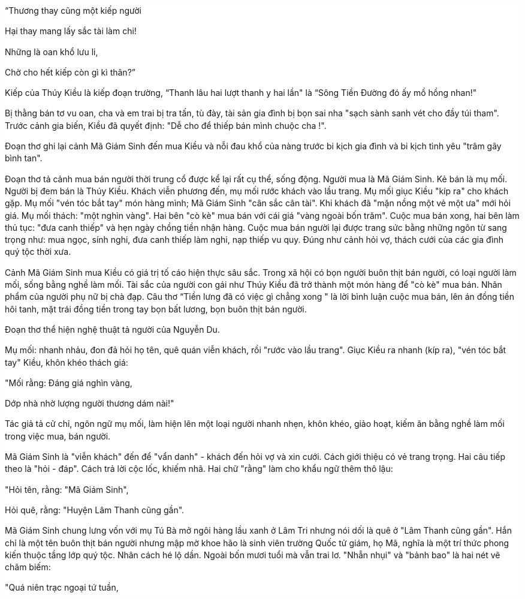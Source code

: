 
“Thương thay cũng một kiếp người

Hại thay mang lấy sắc tài làm chi!

Những là oan khổ lưu li,

Chờ cho hết kiếp còn gì kì thân?”

Kiếp của Thúy Kiều là kiếp đoạn trường, “Thanh lâu hai lượt thanh y hai lần" là “Sông Tiền Đường đó ấy mồ hồng nhan!"

Bị thằng bán tơ vu oan, cha và em trai bị tra tấn, tù đày, tài sản gia đình bị bọn sai nha "sạch sành sanh vét cho đầy túi tham". Trước cảnh gia biến, Kiều đã quyết định: "Dễ cho để thiếp bán mình chuộc cha !".

Đoạn thơ ghi lại cảnh Mã Giám Sinh đến mua Kiều và nỗi đau khổ của nàng trước bi kịch gia đình và bi kịch tình yêu "trâm gãy bình tan".

Đoạn thơ tả cảnh mua bán người thời trung cổ được kể lại rất cụ thể, sống động. Người mua là Mã Giám Sinh. Kẻ bán là mụ mối. Người bị đem bán là Thúy Kiều. Khách viễn phương đến, mụ mối rước khách vào lầu trang. Mụ mối giục Kiều "kíp ra" cho khách gặp. Mụ mối "vén tóc bắt tay" món hàng mình; Mã Giám Sinh "cân sắc cân tài". Khi khách đã "mặn nồng một vẻ một ưa" mới hỏi giá. Mụ mối thách: "một nghìn vàng". Hai bên "cò kè" mua bán với cái giá "vàng ngoài bốn trăm". Cuộc mua bán xong, hai bên làm thủ tục: "đưa canh thiếp" và hẹn ngày chồng tiền nhận hàng. Cuộc mua bán người lại được trang sức bằng những ngôn từ sang trọng như: mua ngọc, sính nghi, đưa canh thiếp làm nghi, nạp thiếp vu quy. Đúng như cảnh hỏi vợ, thách cưới của các gia đình quý tộc thời xưa.

Cảnh Mã Giám Sinh mua Kiều có giá trị tố cáo hiện thực sâu sắc. Trong xã hội có bọn người buôn thịt bán người, có loại người làm mối, sống bằng nghề làm mối. Tài sắc của người con gái như Thúy Kiều đã trở thành một món hàng để "cò kè" mua bán. Nhân phẩm của người phụ nữ bị chà đạp. Câu thơ “Tiền lưng đã có việc gì chẳng xong " là lời bình luận cuộc mua bán, lên án đồng tiền hôi tanh, mặt trái đồng tiền trong tay bọn bất lương, bọn buôn thịt bán người.

Đoạn thơ thể hiện nghệ thuật tả người của Nguyễn Du.

Mụ mối: nhanh nhảu, đon đả hỏi họ tên, quê quán viễn khách, rồi "rước vào lầu trang". Giục Kiều ra nhanh (kíp ra), "vén tóc bắt tay" Kiều, khôn khéo thách giá:

"Mối rằng: Đáng giá nghìn vàng,

Dớp nhà nhờ lượng người thương dám nài!"

Tác giả tả cử chỉ, ngôn ngữ mụ mối, làm hiện lên một loại người nhanh nhẹn, khôn khéo, giảo hoạt, kiếm ăn bằng nghề làm mối trong việc mua, bán người.

Mã Giám Sinh là "viễn khách" đến để "vẩn danh" - khách đến hỏi vợ và xin cưới. Cách giới thiệu có vẻ trang trọng. Hai câu tiếp theo là "hỏi - đáp". Cách trả lời cộc lốc, khiếm nhã. Hai chữ "rằng" làm cho khẩu ngữ thêm thô lậu:

"Hỏi tên, rằng: "Mã Giám Sinh",

Hỏi quê, rằng: "Huyện Lâm Thanh cũng gần".

Mã Giám Sinh chung lưng vốn với mụ Tú Bà mở ngôi hàng lầu xanh ở Lâm Tri nhưng nói dối là quê ở "Lâm Thanh cũng gần". Hắn chỉ là một tên buôn thịt bán người nhưng mập mờ khoe hão là sinh viên trường Quốc tử giám, họ Mã, nghĩa là một trí thức phong kiến thuộc tầng lớp quý tộc. Nhân cách hé lộ dần. Ngoài bốn mươi tuổi mà vẫn trai lơ. "Nhẵn nhụi" và "bảnh bao" là hai nét vẽ châm biếm:

"Quá niên trạc ngoại tứ tuần,
